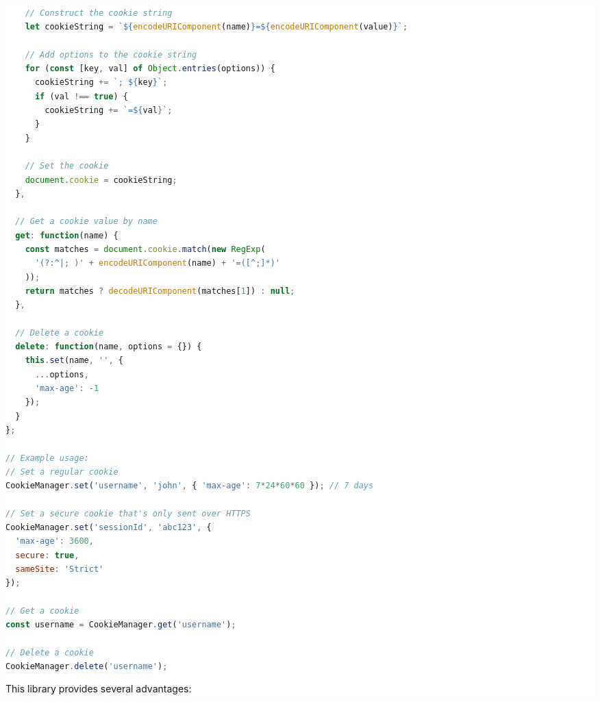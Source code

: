 ```javascript
    // Construct the cookie string
    let cookieString = `${encodeURIComponent(name)}=${encodeURIComponent(value)}`;
  
    // Add options to the cookie string
    for (const [key, val] of Object.entries(options)) {
      cookieString += `; ${key}`;
      if (val !== true) {
        cookieString += `=${val}`;
      }
    }
  
    // Set the cookie
    document.cookie = cookieString;
  },
  
  // Get a cookie value by name
  get: function(name) {
    const matches = document.cookie.match(new RegExp(
      '(?:^|; )' + encodeURIComponent(name) + '=([^;]*)'
    ));
    return matches ? decodeURIComponent(matches[1]) : null;
  },
  
  // Delete a cookie
  delete: function(name, options = {}) {
    this.set(name, '', {
      ...options,
      'max-age': -1
    });
  }
};

// Example usage:
// Set a regular cookie
CookieManager.set('username', 'john', { 'max-age': 7*24*60*60 }); // 7 days

// Set a secure cookie that's only sent over HTTPS
CookieManager.set('sessionId', 'abc123', { 
  'max-age': 3600,
  secure: true,
  sameSite: 'Strict'
});

// Get a cookie
const username = CookieManager.get('username');

// Delete a cookie
CookieManager.delete('username');
```

This library provides several advantages:
